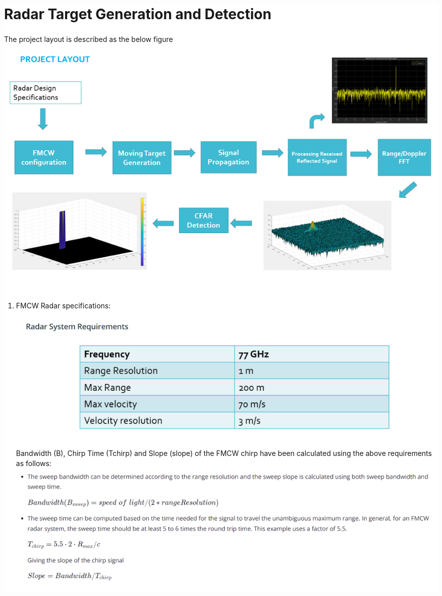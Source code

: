 # Radar Target Generation and Detection
The project layout is described as the below figure
![project_layout](./img/layout.png)
1. FMCW Radar specifications: 
    ![radar_requirement](./img/sys_req.png)

    Bandwidth (B), Chirp Time (Tchirp) and Slope (slope) of the FMCW chirp have been calculated  using the above requirements as follows:
    ![](./img/equ.png)
